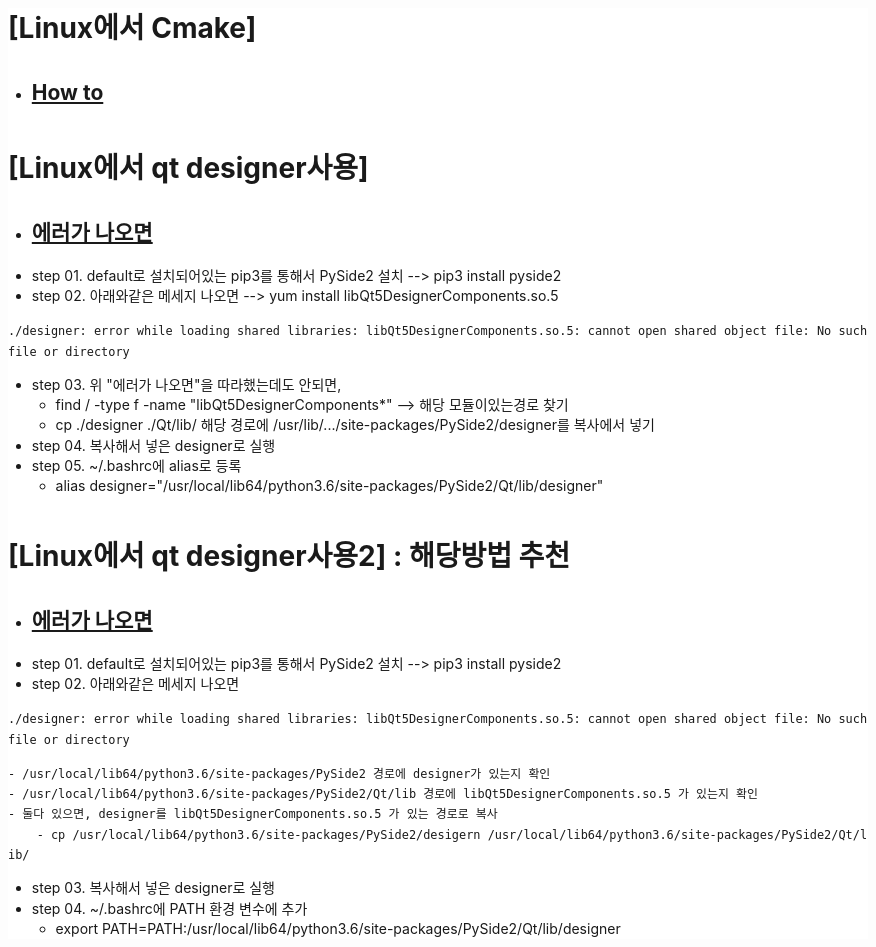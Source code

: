 # [Linux에서 Cmake]
- ## [How to](https://ksr930.tistory.com/m/106)

# [Linux에서 qt designer사용]
- ## [에러가 나오면](https://forums.rockylinux.org/t/installing-pyqt-libraries/4788/2)
- step 01. default로 설치되어있는 pip3를 통해서 PySide2 설치 --> pip3 install pyside2
- step 02. 아래와같은 메세지 나오면 --> yum install libQt5DesignerComponents.so.5
```
./designer: error while loading shared libraries: libQt5DesignerComponents.so.5: cannot open shared object file: No such file or directory

```
- step 03. 위 "에러가 나오면"을 따라했는데도 안되면, 
	- find / -type f -name "libQt5DesignerComponents*"      --> 해당 모듈이있는경로 찾기
	- cp ./designer ./Qt/lib/ 해당 경로에 /usr/lib/.../site-packages/PySide2/designer를 복사에서 넣기
- step 04. 복사해서 넣은 designer로 실행
- step 05. ~/.bashrc에 alias로 등록
	- alias designer="/usr/local/lib64/python3.6/site-packages/PySide2/Qt/lib/designer"
	
	
# [Linux에서 qt designer사용2] : 해당방법 추천
- ## [에러가 나오면](https://forums.rockylinux.org/t/installing-pyqt-libraries/4788/2)
- step 01. default로 설치되어있는 pip3를 통해서 PySide2 설치 --> pip3 install pyside2
- step 02. 아래와같은 메세지 나오면 
```
./designer: error while loading shared libraries: libQt5DesignerComponents.so.5: cannot open shared object file: No such file or directory

```
	- /usr/local/lib64/python3.6/site-packages/PySide2 경로에 designer가 있는지 확인
	- /usr/local/lib64/python3.6/site-packages/PySide2/Qt/lib 경로에 libQt5DesignerComponents.so.5 가 있는지 확인
	- 둘다 있으면, designer를 libQt5DesignerComponents.so.5 가 있는 경로로 복사
		- cp /usr/local/lib64/python3.6/site-packages/PySide2/desigern /usr/local/lib64/python3.6/site-packages/PySide2/Qt/lib/

- step 03. 복사해서 넣은 designer로 실행
- step 04. ~/.bashrc에 PATH 환경 변수에 추가
	- export PATH=PATH:/usr/local/lib64/python3.6/site-packages/PySide2/Qt/lib/designer
	
	
